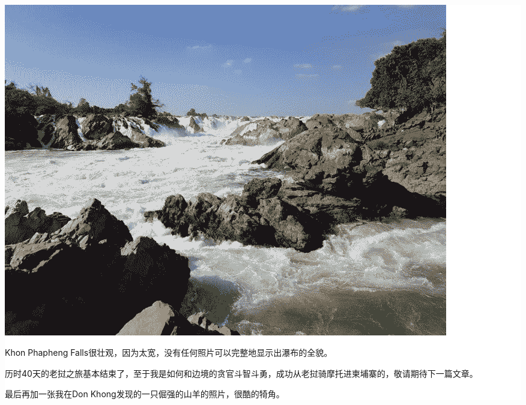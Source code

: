 ![](img/5353c202c5f41b11cc893ca927815a0d.png)



Khon Phapheng Falls很壮观，因为太宽，没有任何照片可以完整地显示出瀑布的全貌。

历时40天的老挝之旅基本结束了，至于我是如何和边境的贪官斗智斗勇，成功从老挝骑摩托进柬埔寨的，敬请期待下一篇文章。

最后再加一张我在Don Khong发现的一只倔强的山羊的照片，很酷的犄角。
